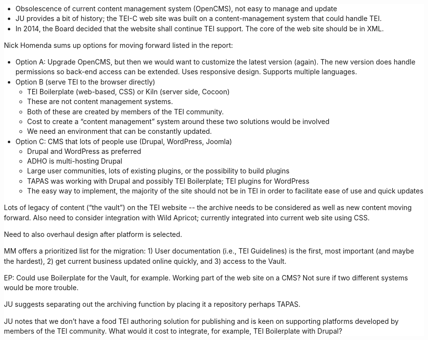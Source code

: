 
* Obsolescence of current content management system (OpenCMS), not easy to
 manage and update
* JU provides a bit of history; the TEI\-C web site was built on a
 content\-management system that could handle TEI.
* In 2014, the Board decided that the website shall continue TEI support. The
 core of the web site should be in XML.


Nick Homenda sums up options for moving forward listed in the report: 


* Option A: Upgrade OpenCMS, but then we would want to customize the latest
 version (again). The new version does handle permissions so back\-end access can
 be extended. Uses responsive design. Supports multiple languages.
* Option B (serve TEI to the browser directly)
	+ TEI Boilerplate (web\-based, CSS) or Kiln (server side, Cocoon)
	+ These are not content management systems.
	+ Both of these are created by members of the TEI community.
	+ Cost to create a “content management” system around these two
	 solutions would be involved
	+ We need an environment that can be constantly updated.
* Option C: CMS that lots of people use (Drupal, WordPress, Joomla)
	+ Drupal and WordPress as preferred
	+ ADHO is multi\-hosting Drupal
	+ Large user communities, lots of existing plugins, or the possibility
	 to build plugins
	+ TAPAS was working with Drupal and possibly TEI Boilerplate; TEI
	 plugins for WordPress
	+ The easy way to implement, the majority of the site should not be in
	 TEI in order to facilitate ease of use and quick updates


Lots of legacy of content (“the vault”) on the TEI website \-\- the archive needs to
 be
 considered as well as new content moving forward. Also need to consider integration
 with Wild Apricot; currently integrated into current web site using CSS. 


Need to also overhaul design after platform is selected.


MM offers a prioritized list for the migration: 1\) User documentation (i.e., TEI
 Guidelines) is the first, most important (and maybe the hardest), 2\) get current
 business updated online quickly, and 3\) access to the Vault.


EP: Could use Boilerplate for the Vault, for example. Working part of the web site
 on
 a CMS? Not sure if two different systems would be more trouble.


JU suggests separating out the archiving function by placing it a repository perhaps
 TAPAS.


JU notes that we don’t have a food TEI authoring solution for publishing and is keen
 on supporting platforms developed by members of the TEI community. What would it cost
 to integrate, for example, TEI Boilerplate with Drupal?
